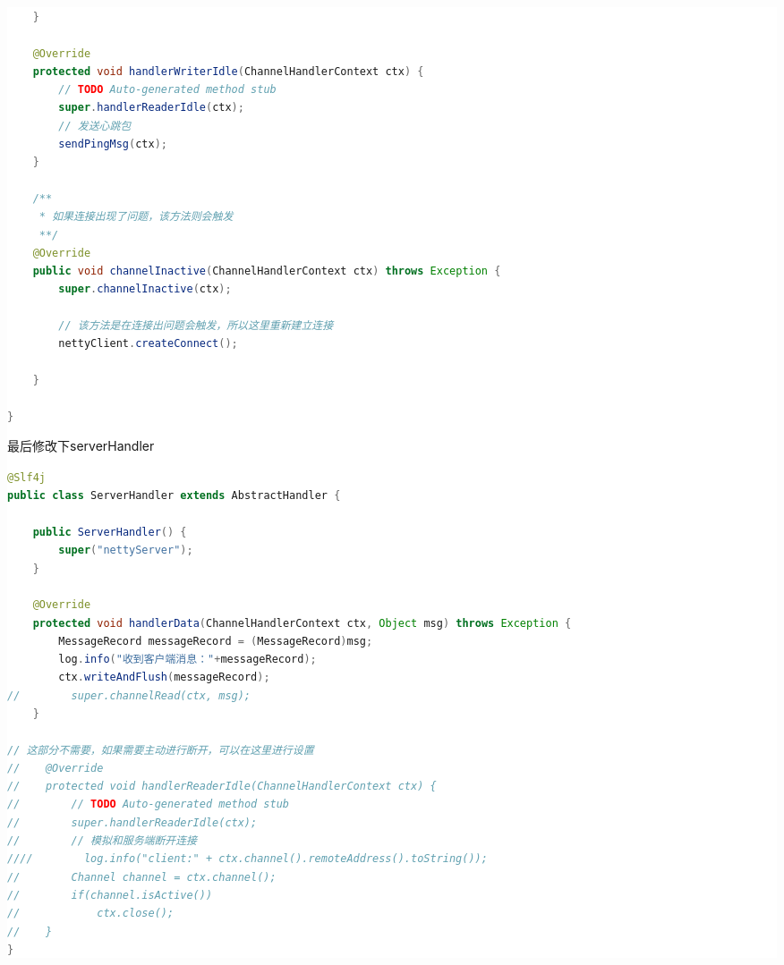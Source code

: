```java
    }

    @Override
    protected void handlerWriterIdle(ChannelHandlerContext ctx) {
        // TODO Auto-generated method stub
        super.handlerReaderIdle(ctx);
        // 发送心跳包
        sendPingMsg(ctx);
    }

    /**
     * 如果连接出现了问题，该方法则会触发
     **/
    @Override
    public void channelInactive(ChannelHandlerContext ctx) throws Exception {
        super.channelInactive(ctx);

        // 该方法是在连接出问题会触发，所以这里重新建立连接
        nettyClient.createConnect();

    }

}
```

最后修改下serverHandler

```java
@Slf4j
public class ServerHandler extends AbstractHandler {

    public ServerHandler() {
        super("nettyServer");
    }

    @Override
    protected void handlerData(ChannelHandlerContext ctx, Object msg) throws Exception {
        MessageRecord messageRecord = (MessageRecord)msg;
        log.info("收到客户端消息："+messageRecord);
        ctx.writeAndFlush(messageRecord);
//        super.channelRead(ctx, msg);
    }

// 这部分不需要，如果需要主动进行断开，可以在这里进行设置
//    @Override
//    protected void handlerReaderIdle(ChannelHandlerContext ctx) {
//        // TODO Auto-generated method stub
//        super.handlerReaderIdle(ctx);
//        // 模拟和服务端断开连接
////        log.info("client:" + ctx.channel().remoteAddress().toString());
//        Channel channel = ctx.channel();
//        if(channel.isActive())
//            ctx.close();
//    }
}
```
